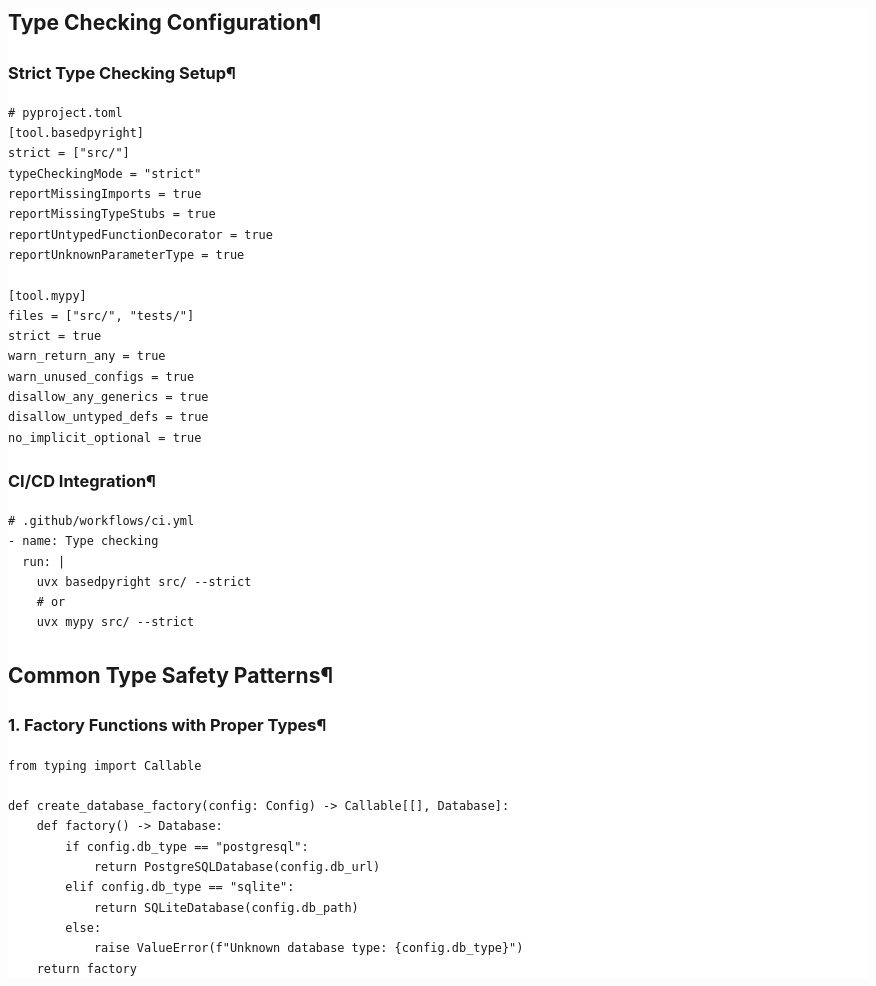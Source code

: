 
## Type Checking Configuration¶

### Strict Type Checking Setup¶
    
    
    # pyproject.toml
    [tool.basedpyright]
    strict = ["src/"]
    typeCheckingMode = "strict"
    reportMissingImports = true
    reportMissingTypeStubs = true
    reportUntypedFunctionDecorator = true
    reportUnknownParameterType = true
    
    [tool.mypy]
    files = ["src/", "tests/"]
    strict = true
    warn_return_any = true
    warn_unused_configs = true
    disallow_any_generics = true
    disallow_untyped_defs = true
    no_implicit_optional = true
    

### CI/CD Integration¶
    
    
    # .github/workflows/ci.yml
    - name: Type checking
      run: |
        uvx basedpyright src/ --strict
        # or
        uvx mypy src/ --strict
    

## Common Type Safety Patterns¶

### 1\. Factory Functions with Proper Types¶
    
    
    from typing import Callable
    
    def create_database_factory(config: Config) -> Callable[[], Database]:
        def factory() -> Database:
            if config.db_type == "postgresql":
                return PostgreSQLDatabase(config.db_url)
            elif config.db_type == "sqlite":
                return SQLiteDatabase(config.db_path)
            else:
                raise ValueError(f"Unknown database type: {config.db_type}")
        return factory
    